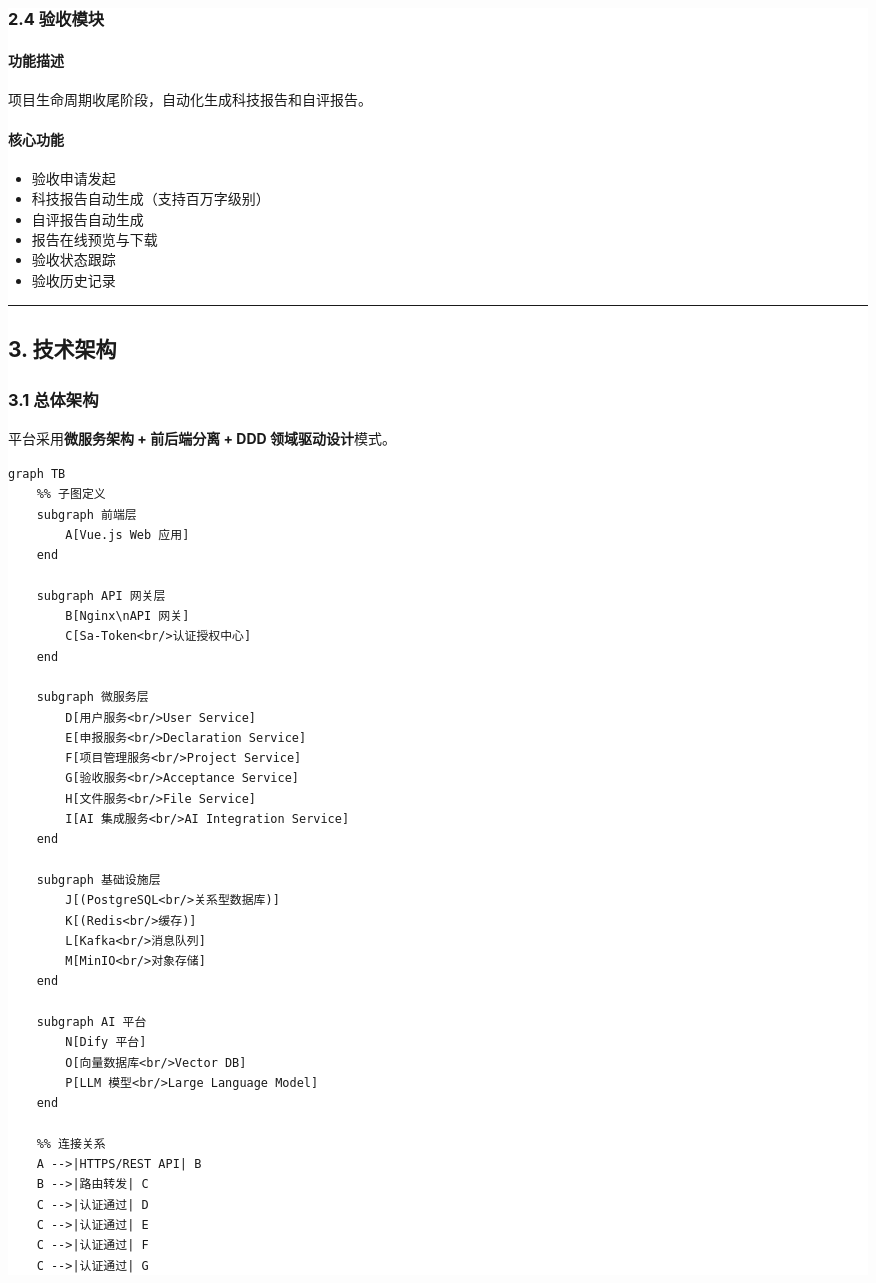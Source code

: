 ### 2.4 验收模块

#### 功能描述

项目生命周期收尾阶段，自动化生成科技报告和自评报告。

#### 核心功能

- 验收申请发起
- 科技报告自动生成（支持百万字级别）
- 自评报告自动生成
- 报告在线预览与下载
- 验收状态跟踪
- 验收历史记录

---

## 3. 技术架构

### 3.1 总体架构

平台采用**微服务架构 + 前后端分离 + DDD 领域驱动设计**模式。

```mermaid
graph TB
    %% 子图定义
    subgraph 前端层
        A[Vue.js Web 应用]
    end

    subgraph API 网关层
        B[Nginx\nAPI 网关]
        C[Sa-Token<br/>认证授权中心]
    end

    subgraph 微服务层
        D[用户服务<br/>User Service]
        E[申报服务<br/>Declaration Service]
        F[项目管理服务<br/>Project Service]
        G[验收服务<br/>Acceptance Service]
        H[文件服务<br/>File Service]
        I[AI 集成服务<br/>AI Integration Service]
    end

    subgraph 基础设施层
        J[(PostgreSQL<br/>关系型数据库)]
        K[(Redis<br/>缓存)]
        L[Kafka<br/>消息队列]
        M[MinIO<br/>对象存储]
    end

    subgraph AI 平台
        N[Dify 平台]
        O[向量数据库<br/>Vector DB]
        P[LLM 模型<br/>Large Language Model]
    end

    %% 连接关系
    A -->|HTTPS/REST API| B
    B -->|路由转发| C
    C -->|认证通过| D
    C -->|认证通过| E
    C -->|认证通过| F
    C -->|认证通过| G
```